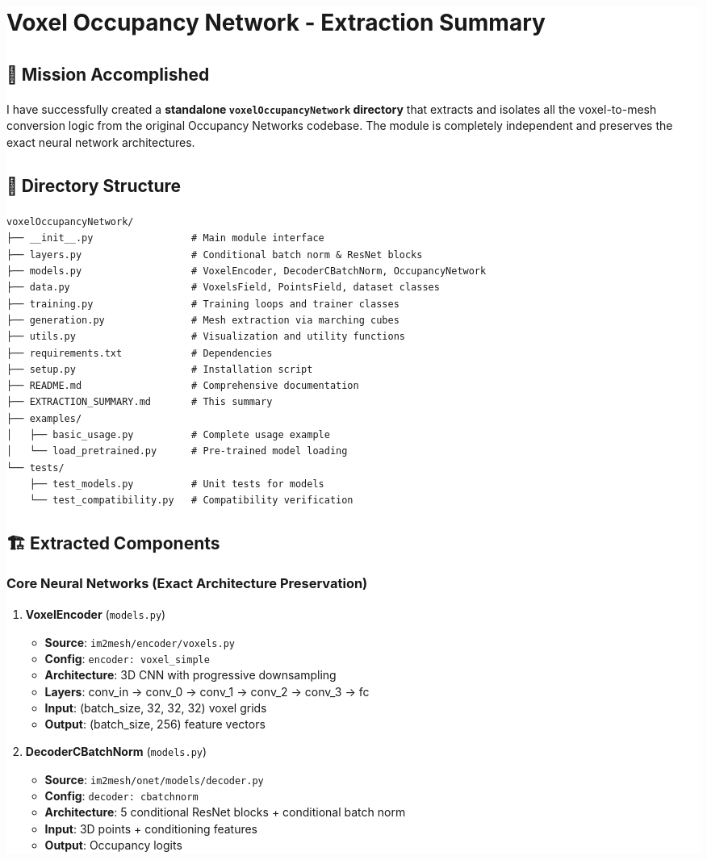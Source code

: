 # Voxel Occupancy Network - Extraction Summary

## 🎯 **Mission Accomplished**

I have successfully created a **standalone `voxelOccupancyNetwork` directory** that extracts and isolates all the voxel-to-mesh conversion logic from the original Occupancy Networks codebase. The module is completely independent and preserves the exact neural network architectures.

## 📁 **Directory Structure**

```
voxelOccupancyNetwork/
├── __init__.py                 # Main module interface
├── layers.py                   # Conditional batch norm & ResNet blocks
├── models.py                   # VoxelEncoder, DecoderCBatchNorm, OccupancyNetwork
├── data.py                     # VoxelsField, PointsField, dataset classes
├── training.py                 # Training loops and trainer classes
├── generation.py               # Mesh extraction via marching cubes
├── utils.py                    # Visualization and utility functions
├── requirements.txt            # Dependencies
├── setup.py                    # Installation script
├── README.md                   # Comprehensive documentation
├── EXTRACTION_SUMMARY.md       # This summary
├── examples/
│   ├── basic_usage.py          # Complete usage example
│   └── load_pretrained.py      # Pre-trained model loading
└── tests/
    ├── test_models.py          # Unit tests for models
    └── test_compatibility.py   # Compatibility verification
```

## 🏗️ **Extracted Components**

### **Core Neural Networks** (Exact Architecture Preservation)

1. **VoxelEncoder** (`models.py`)
   - **Source**: `im2mesh/encoder/voxels.py`
   - **Config**: `encoder: voxel_simple`
   - **Architecture**: 3D CNN with progressive downsampling
   - **Layers**: conv_in → conv_0 → conv_1 → conv_2 → conv_3 → fc
   - **Input**: (batch_size, 32, 32, 32) voxel grids
   - **Output**: (batch_size, 256) feature vectors

2. **DecoderCBatchNorm** (`models.py`)
   - **Source**: `im2mesh/onet/models/decoder.py`
   - **Config**: `decoder: cbatchnorm`
   - **Architecture**: 5 conditional ResNet blocks + conditional batch norm
   - **Input**: 3D points + conditioning features
   - **Output**: Occupancy logits
